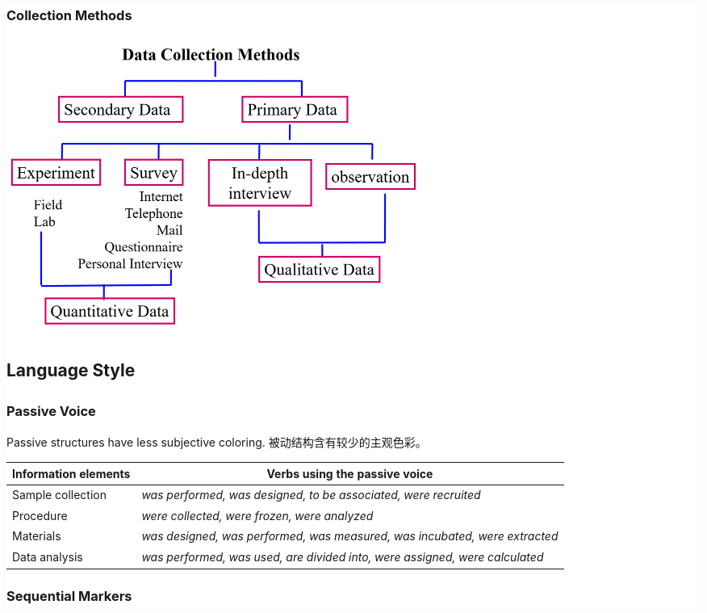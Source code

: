 ### Collection Methods

<img src=".\img\Data_Collection_Methods.png" alt="数据收集方法" style="zoom:50%;" />

## Language Style

### Passive Voice

Passive structures have less subjective coloring. 被动结构含有较少的主观色彩。

| **Information elements** | **Verbs using the passive voice**                            |
| ------------------------ | ------------------------------------------------------------ |
| Sample collection        | *was  performed, was designed, to be associated, were recruited* |
| Procedure                | *were  collected, were frozen, were analyzed*                |
| Materials                | *was  designed, was performed, was measured, was incubated, were extracted* |
| Data  analysis           | *was  performed, was used, are divided into, were assigned, were calculated* |

### Sequential Markers
